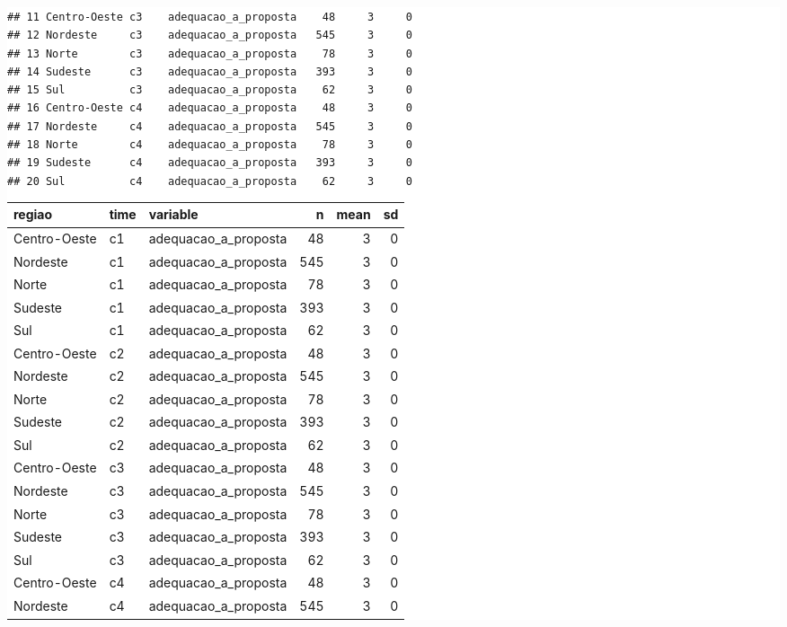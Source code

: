     ## 11 Centro-Oeste c3    adequacao_a_proposta    48     3     0
    ## 12 Nordeste     c3    adequacao_a_proposta   545     3     0
    ## 13 Norte        c3    adequacao_a_proposta    78     3     0
    ## 14 Sudeste      c3    adequacao_a_proposta   393     3     0
    ## 15 Sul          c3    adequacao_a_proposta    62     3     0
    ## 16 Centro-Oeste c4    adequacao_a_proposta    48     3     0
    ## 17 Nordeste     c4    adequacao_a_proposta   545     3     0
    ## 18 Norte        c4    adequacao_a_proposta    78     3     0
    ## 19 Sudeste      c4    adequacao_a_proposta   393     3     0
    ## 20 Sul          c4    adequacao_a_proposta    62     3     0

| regiao       | time | variable             |   n | mean |  sd |
|:-------------|:-----|:---------------------|----:|-----:|----:|
| Centro-Oeste | c1   | adequacao_a_proposta |  48 |    3 |   0 |
| Nordeste     | c1   | adequacao_a_proposta | 545 |    3 |   0 |
| Norte        | c1   | adequacao_a_proposta |  78 |    3 |   0 |
| Sudeste      | c1   | adequacao_a_proposta | 393 |    3 |   0 |
| Sul          | c1   | adequacao_a_proposta |  62 |    3 |   0 |
| Centro-Oeste | c2   | adequacao_a_proposta |  48 |    3 |   0 |
| Nordeste     | c2   | adequacao_a_proposta | 545 |    3 |   0 |
| Norte        | c2   | adequacao_a_proposta |  78 |    3 |   0 |
| Sudeste      | c2   | adequacao_a_proposta | 393 |    3 |   0 |
| Sul          | c2   | adequacao_a_proposta |  62 |    3 |   0 |
| Centro-Oeste | c3   | adequacao_a_proposta |  48 |    3 |   0 |
| Nordeste     | c3   | adequacao_a_proposta | 545 |    3 |   0 |
| Norte        | c3   | adequacao_a_proposta |  78 |    3 |   0 |
| Sudeste      | c3   | adequacao_a_proposta | 393 |    3 |   0 |
| Sul          | c3   | adequacao_a_proposta |  62 |    3 |   0 |
| Centro-Oeste | c4   | adequacao_a_proposta |  48 |    3 |   0 |
| Nordeste     | c4   | adequacao_a_proposta | 545 |    3 |   0 |